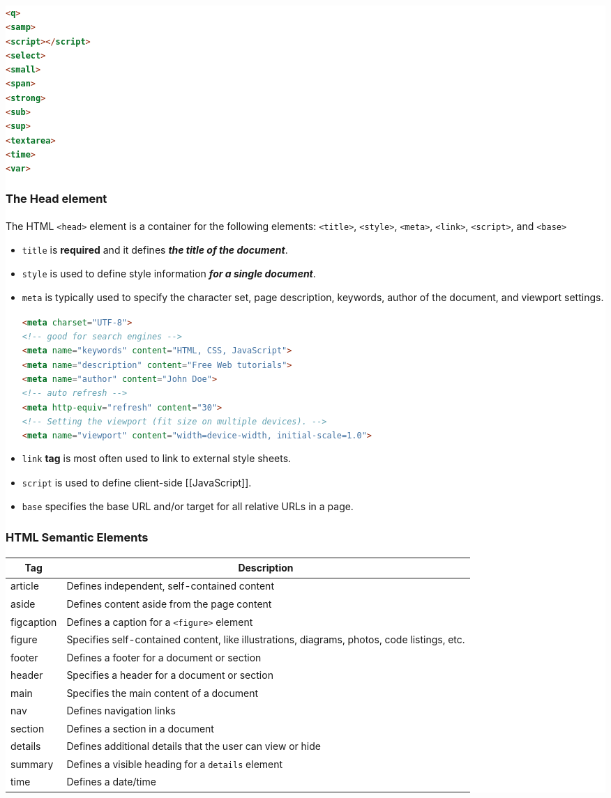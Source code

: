   ```html
  <q>
  <samp>
  <script></script>
  <select>
  <small>
  <span>
  <strong>
  <sub>
  <sup>
  <textarea>
  <time>
  <var>
  ```

### The Head element

The HTML `<head>` element is a container for the following elements: `<title>`, `<style>`, `<meta>`, `<link>`, `<script>`, and `<base>`

- `title` is **required** and it defines **_the title of the document_**.
- `style` is used to define style information **_for a single document_**.
- `meta` is typically used to specify the character set, page description, keywords, author of the document, and viewport settings.

  ```html
  <meta charset="UTF-8">
  <!-- good for search engines -->
  <meta name="keywords" content="HTML, CSS, JavaScript">
  <meta name="description" content="Free Web tutorials">
  <meta name="author" content="John Doe">
  <!-- auto refresh -->
  <meta http-equiv="refresh" content="30"> 
  <!-- Setting the viewport (fit size on multiple devices). -->
  <meta name="viewport" content="width=device-width, initial-scale=1.0"> 
  ```

- `link` **tag** is most often used to link to external style sheets.
- `script` is used to define client-side [[JavaScript]].
- `base` specifies the base URL and/or target for all relative URLs in a page.

### HTML Semantic Elements

| Tag        | Description                                                                                 |
| ---------- | ------------------------------------------------------------------------------------------- |
| article    | Defines independent, self-contained content                                                 |
| aside      | Defines content aside from the page content                                                 |
| figcaption | Defines a caption for a `<figure>` element                                                  |
| figure     | Specifies self-contained content, like illustrations, diagrams, photos, code listings, etc. |
| footer     | Defines a footer for a document or section                                                  |
| header     | Specifies a header for a document or section                                                |
| main       | Specifies the main content of a document                                                    |
| nav        | Defines navigation links                                                                    |
| section    | Defines a section in a document                                                             |
| details    | Defines additional details that the user can view or hide                                   |
| summary    | Defines a visible heading for a `details` element                                           |
| time       | Defines a date/time                                                                         |
